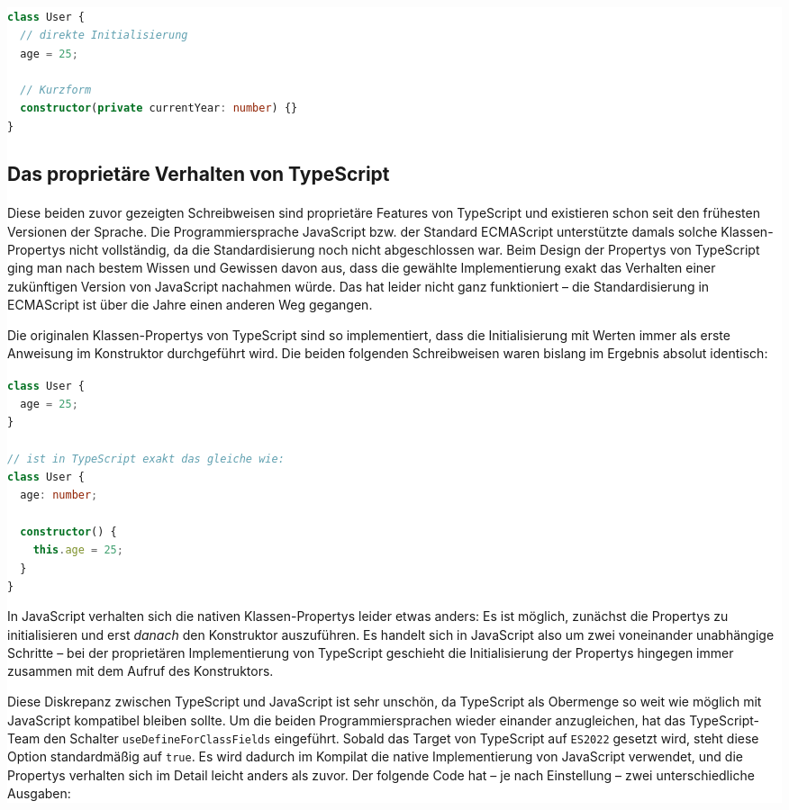 ```ts
class User {
  // direkte Initialisierung
  age = 25;

  // Kurzform
  constructor(private currentYear: number) {}
}
```

## Das proprietäre Verhalten von TypeScript


Diese beiden zuvor gezeigten Schreibweisen sind proprietäre Features von TypeScript und existieren schon seit den frühesten Versionen der Sprache.
Die Programmiersprache JavaScript bzw. der Standard ECMAScript unterstützte damals solche Klassen-Propertys nicht vollständig, da die Standardisierung noch nicht abgeschlossen war.
Beim Design der Propertys von TypeScript ging man nach bestem Wissen und Gewissen davon aus, dass die gewählte Implementierung exakt das Verhalten einer zukünftigen Version von JavaScript nachahmen würde.
Das hat leider nicht ganz funktioniert – die Standardisierung in ECMAScript ist über die Jahre einen anderen Weg gegangen.

Die originalen Klassen-Propertys von TypeScript sind so implementiert, dass die Initialisierung mit Werten immer als erste Anweisung im Konstruktor durchgeführt wird.
Die beiden folgenden Schreibweisen waren bislang im Ergebnis absolut identisch:

```ts
class User {
  age = 25;
}

// ist in TypeScript exakt das gleiche wie:
class User {
  age: number;

  constructor() {
    this.age = 25;
  }
}
```

In JavaScript verhalten sich die nativen Klassen-Propertys leider etwas anders:
Es ist möglich, zunächst die Propertys zu initialisieren und erst *danach* den Konstruktor auszuführen.
Es handelt sich in JavaScript also um zwei voneinander unabhängige Schritte – bei der proprietären Implementierung von TypeScript geschieht die Initialisierung der Propertys hingegen immer zusammen mit dem Aufruf des Konstruktors.

Diese Diskrepanz zwischen TypeScript und JavaScript ist sehr unschön, da TypeScript als Obermenge so weit wie möglich mit JavaScript kompatibel bleiben sollte.
Um die beiden Programmiersprachen wieder einander anzugleichen, hat das TypeScript-Team den Schalter `useDefineForClassFields` eingeführt.
Sobald das Target von TypeScript auf `ES2022` gesetzt wird, steht diese Option standardmäßig auf `true`.
Es wird dadurch im Kompilat die native Implementierung von JavaScript verwendet, und die Propertys verhalten sich im Detail leicht anders als zuvor.
Der folgende Code hat – je nach Einstellung – zwei unterschiedliche Ausgaben:
